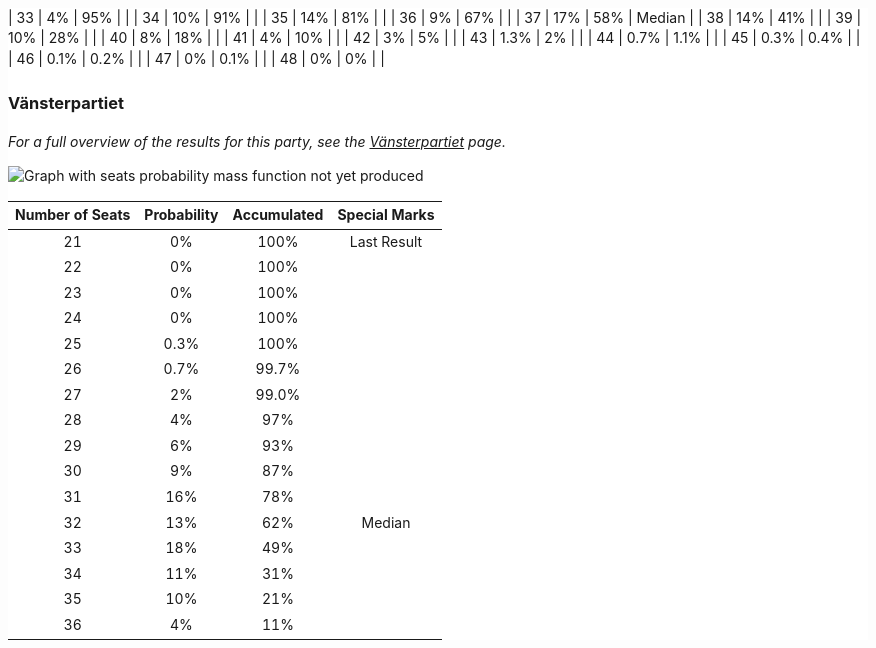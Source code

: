 | 33 | 4% | 95% |  |
| 34 | 10% | 91% |  |
| 35 | 14% | 81% |  |
| 36 | 9% | 67% |  |
| 37 | 17% | 58% | Median |
| 38 | 14% | 41% |  |
| 39 | 10% | 28% |  |
| 40 | 8% | 18% |  |
| 41 | 4% | 10% |  |
| 42 | 3% | 5% |  |
| 43 | 1.3% | 2% |  |
| 44 | 0.7% | 1.1% |  |
| 45 | 0.3% | 0.4% |  |
| 46 | 0.1% | 0.2% |  |
| 47 | 0% | 0.1% |  |
| 48 | 0% | 0% |  |

### Vänsterpartiet

*For a full overview of the results for this party, see the [Vänsterpartiet](party-vänsterpartiet.html) page.*

![Graph with seats probability mass function not yet produced](2018-08-21-Novus-seats-pmf-vänsterpartiet.png "Seats Probability Mass Function")

| Number of Seats | Probability | Accumulated | Special Marks |
|:---------------:|:-----------:|:-----------:|:-------------:|
| 21 | 0% | 100% | Last Result |
| 22 | 0% | 100% |  |
| 23 | 0% | 100% |  |
| 24 | 0% | 100% |  |
| 25 | 0.3% | 100% |  |
| 26 | 0.7% | 99.7% |  |
| 27 | 2% | 99.0% |  |
| 28 | 4% | 97% |  |
| 29 | 6% | 93% |  |
| 30 | 9% | 87% |  |
| 31 | 16% | 78% |  |
| 32 | 13% | 62% | Median |
| 33 | 18% | 49% |  |
| 34 | 11% | 31% |  |
| 35 | 10% | 21% |  |
| 36 | 4% | 11% |  |